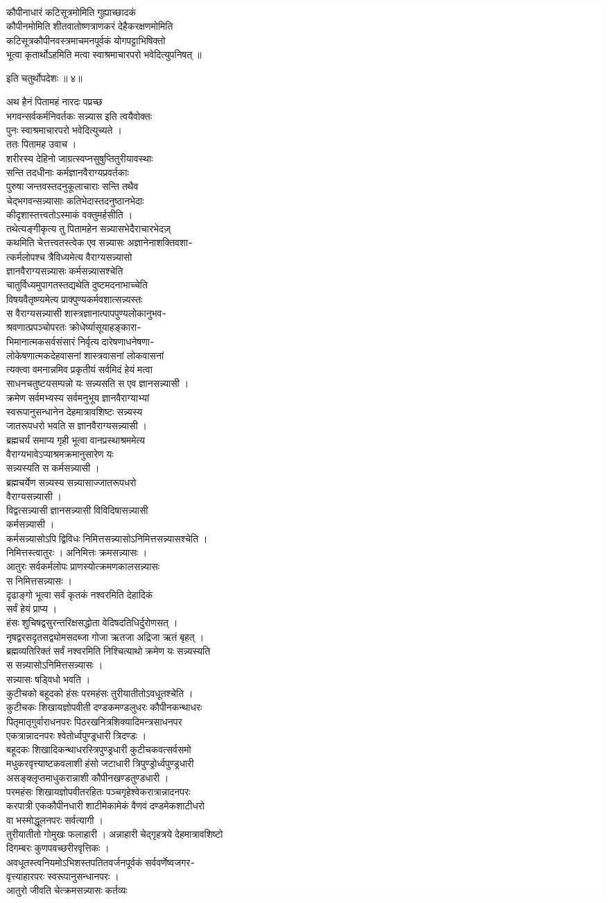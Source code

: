 कौपीनाधारं कटिसूत्रमोमिति गुह्याच्छादकं  
कौपीनमोमिति शीतवातोष्णत्राणकरं देहैकरक्षणमोमिति  
कटिसूत्रकौपीनवस्त्रमाचमनपूर्वकं योगपट्टाभिषिक्तो  
भूत्वा कृतार्थोऽहमिति मत्वा स्वाश्रमाचारपरो भवेदित्युपनिषत् ॥  
  
इति चतुर्थोपदेशः ॥ ४॥  
  
अथ हैनं पितामहं नारदः पप्रच्छ  
भगवन्सर्वकर्मनिवर्तकः सन्न्यास इति त्वयैवोक्तः  
पुनः स्वाश्रमाचारपरो भवेदित्युच्यते ।  
ततः पितामह उवाच ।  
शरीरस्य देहिनो जाग्रत्स्वप्नसुषुप्तितुरीयावस्थाः  
सन्ति तदधीनाः कर्मज्ञानवैराग्यप्रवर्तकाः  
पुरुषा जन्तवस्तदनुकूलाचाराः सन्ति तथैव  
चेद्भगवन्सन्न्यासाः कतिभेदास्तदनुष्ठानभेदाः  
कीदृशास्तत्त्वतोऽस्माकं वक्तुमर्हसीति ।  
तथेत्यङ्गीकृत्य तु पितामहेन सन्न्यासभेदैराचारभेदज़्  
कथमिति चेत्तत्त्वतस्त्वेक एव सन्न्यासः अज्ञानेनाशक्तिवशा-  
त्कर्मलोपश्च त्रैविध्यमेत्य वैराग्यसन्न्यासो  
ज्ञानवैराग्यसन्न्यासः कर्मसन्न्यासश्चेति  
चातुर्विध्यमुपागतस्तद्यथेति दुष्टमदनाभाच्चेति  
विषयवैतृष्ण्यमेत्य प्राक्पुण्यकर्मवशात्सन्न्यस्तः  
स वैराग्यसन्न्यासी शास्त्रज्ञानात्पापपुण्यलोकानुभव-  
श्रवणात्प्रपञ्चोपरतः क्रोधेर्ष्यासूयाहङ्कारा-  
भिमानात्मकसर्वसंसारं निर्वृत्य दारेषणाधनेषणा-  
लोकेषणात्मकदेहवासनां शास्त्रवासनां लोकवासनां  
त्यक्त्वा वमनान्नमिव प्रकृतीयं सर्वमिदं हेयं मत्वा  
साधनचतुष्टयसम्पन्नो यः सन्न्यसति स एव ज्ञानसन्न्यासी ।  
क्रमेण सर्वमभ्यस्य सर्वमनुभूय ज्ञानवैराग्याभ्यां  
स्वरूपानुसन्धानेन देहमात्रावशिष्टः सन्न्यस्य  
जातरूपधरो भवति स ज्ञानवैराग्यसन्न्यासी ।  
ब्रह्मचर्यं समाप्य गृही भूत्वा वानप्रस्थाश्रममेत्य  
वैराग्यभावेऽप्याश्रमक्रमानुसारेण यः  
सन्न्यस्यति स कर्मसन्न्यासी ।  
ब्रह्मचर्येण सन्न्यस्य सन्न्यासाज्जातरूपधरो  
वैराग्यसन्न्यासी ।  
विद्वत्सन्न्यासी ज्ञानसन्न्यासी विविदिषासन्न्यासी  
कर्मसन्न्यासी ।  
कर्मसन्न्यासोऽपि द्विविधः निमित्तसन्न्यासोऽनिमित्तसन्न्यासश्चेति ।  
निमित्तस्त्वातुरः । अनिमित्तः क्रमसन्न्यासः ।  
आतुरः सर्वकर्मलोपः प्राणस्योत्क्रमणकालसन्न्यासः  
स निमित्तसन्न्यासः ।  
दृढाङ्गो भूत्वा सर्वं कृतकं नश्वरमिति देहादिकं  
सर्वं हेयं प्राप्य ।  
हंसः शुचिषद्वसुरन्तरिक्षसद्धोता वेदिषदतिधिर्दुरोणसत् ।  
नृषद्वरसदृतसद्व्योमसदब्जा गोजा ऋतजा अद्रिजा ऋतं बृहत् ।  
ब्रह्मव्यतिरिक्तं सर्वं नश्वरमिति निश्चित्याथो क्रमेण यः सन्न्यस्यति  
स सन्न्यासोऽनिमित्तसन्न्यासः ।  
सन्न्यासः षड्विधो भवति ।  
कुटीचको बहूदको हंसः परमहंसः तुरीयातीतोऽवधूतश्चेति ।  
कुटीचकः शिखायज्ञोपवीती दण्डकमण्डलुधरः कौपीनकन्थाधरः  
पितृमातृगुर्वाराधनपरः पिठरखनित्रशिक्यादिमन्त्रसाधनपर  
एकत्रान्नादनपरः श्वेतोर्ध्वपुण्ड्रधारी त्रिदण्डः ।  
बहूदकः शिखादिकन्थाधरस्त्रिपुण्ड्रधारी कुटीचकवत्सर्वसमो  
मधुकरवृत्त्याष्टकवलाशी हंसो जटाधारी त्रिपुण्ड्रोर्ध्वपुण्ड्रधारी  
असङ्क्लृप्तमाधुकरान्नाशी कौपीनखण्डतुण्डधारी ।  
परमहंसः शिखायज्ञोपवीतरहितः पञ्चगृहेश्वेकरात्रान्नादनपरः  
करपात्री एककौपीनधारी शाटीमेकामेकं वैणवं दण्डमेकशाटीधरो  
वा भस्मोद्धूलनपरः सर्वत्यागी ।  
तुरीयातीतो गोमुखः फलाहारी । अन्नाहारी चेद्गृहत्रये देहमात्रावशिष्टो  
दिगम्बरः कुणपवच्छरीरवृत्तिकः ।  
अवधूतस्त्वनियमोऽभिशस्तपतितवर्जनपूर्वकं सर्ववर्णेष्वजगर-  
वृत्त्याहारपरः स्वरूपानुसन्धानपरः ।  
आतुरो जीवति चेत्क्रमसन्न्यासः कर्तव्यः  